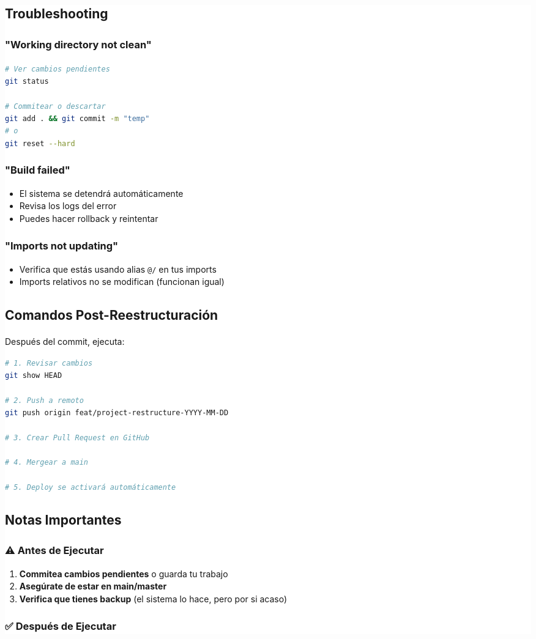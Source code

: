 ## Troubleshooting

### "Working directory not clean"
```bash
# Ver cambios pendientes
git status

# Commitear o descartar
git add . && git commit -m "temp"
# o
git reset --hard
```

### "Build failed"
- El sistema se detendrá automáticamente
- Revisa los logs del error
- Puedes hacer rollback y reintentar

### "Imports not updating"
- Verifica que estás usando alias `@/` en tus imports
- Imports relativos no se modifican (funcionan igual)

## Comandos Post-Reestructuración

Después del commit, ejecuta:

```bash
# 1. Revisar cambios
git show HEAD

# 2. Push a remoto
git push origin feat/project-restructure-YYYY-MM-DD

# 3. Crear Pull Request en GitHub

# 4. Mergear a main

# 5. Deploy se activará automáticamente
```

## Notas Importantes

### ⚠️ Antes de Ejecutar

1. **Commitea cambios pendientes** o guarda tu trabajo
2. **Asegúrate de estar en main/master**
3. **Verifica que tienes backup** (el sistema lo hace, pero por si acaso)

### ✅ Después de Ejecutar
